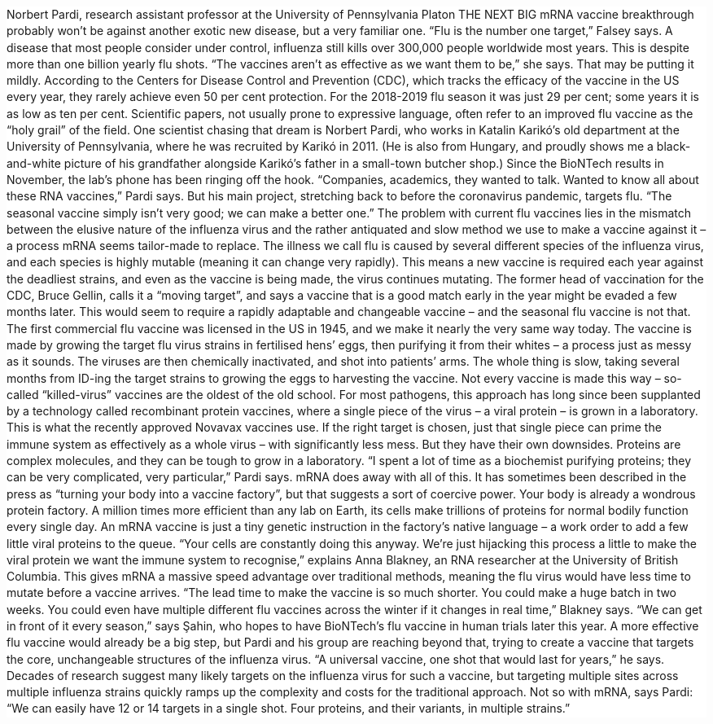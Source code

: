 Norbert Pardi, research assistant professor at the University of Pennsylvania
Platon
THE NEXT BIG mRNA vaccine breakthrough probably won’t be against another exotic new disease, but a very familiar one. “Flu is the number one target,” Falsey says. A disease that most people consider under control, influenza still kills over 300,000 people worldwide most years. This is despite more than one billion yearly flu shots. “The vaccines aren’t as effective as we want them to be,” she says.
That may be putting it mildly. According to the Centers for Disease Control and Prevention (CDC), which tracks the efficacy of the vaccine in the US every year, they rarely achieve even 50 per cent protection. For the 2018-2019 flu season it was just 29 per cent; some years it is as low as ten per cent. Scientific papers, not usually prone to expressive language, often refer to an improved flu vaccine as the “holy grail” of the field.
One scientist chasing that dream is Norbert Pardi, who works in Katalin Karikó’s old department at the University of Pennsylvania, where he was recruited by Karikó in 2011. (He is also from Hungary, and proudly shows me a black-and-white picture of his grandfather alongside Karikó’s father in a small-town butcher shop.) Since the BioNTech results in November, the lab’s phone has been ringing off the hook. “Companies, academics, they wanted to talk. Wanted to know all about these RNA vaccines,” Pardi says. But his main project, stretching back to before the coronavirus pandemic, targets flu. “The seasonal vaccine simply isn’t very good; we can make a better one.”
The problem with current flu vaccines lies in the mismatch between the elusive nature of the influenza virus and the rather antiquated and slow method we use to make a vaccine against it – a process mRNA seems tailor-made to replace. The illness we call flu is caused by several different species of the influenza virus, and each species is highly mutable (meaning it can change very rapidly). This means a new vaccine is required each year against the deadliest strains, and even as the vaccine is being made, the virus continues mutating. The former head of vaccination for the CDC, Bruce Gellin, calls it a “moving target”, and says a vaccine that is a good match early in the year might be evaded a few months later.
This would seem to require a rapidly adaptable and changeable vaccine – and the seasonal flu vaccine is not that. The first commercial flu vaccine was licensed in the US in 1945, and we make it nearly the very same way today. The vaccine is made by growing the target flu virus strains in fertilised hens’ eggs, then purifying it from their whites – a process just as messy as it sounds. The viruses are then chemically inactivated, and shot into patients’ arms. The whole thing is slow, taking several months from ID-ing the target strains to growing the eggs to harvesting the vaccine.
Not every vaccine is made this way – so-called “killed-virus” vaccines are the oldest of the old school. For most pathogens, this approach has long since been supplanted by a technology called recombinant protein vaccines, where a single piece of the virus – a viral protein – is grown in a laboratory. This is what the recently approved Novavax vaccines use. If the right target is chosen, just that single piece can prime the immune system as effectively as a whole virus – with significantly less mess.
But they have their own downsides. Proteins are complex molecules, and they can be tough to grow in a laboratory. “I spent a lot of time as a biochemist purifying proteins; they can be very complicated, very particular,” Pardi says.
mRNA does away with all of this. It has sometimes been described in the press as “turning your body into a vaccine factory”, but that suggests a sort of coercive power. Your body is already a wondrous protein factory. A million times more efficient than any lab on Earth, its cells make trillions of proteins for normal bodily function every single day. An mRNA vaccine is just a tiny genetic instruction in the factory’s native language – a work order to add a few little viral proteins to the queue. “Your cells are constantly doing this anyway. We’re just hijacking this process a little to make the viral protein we want the immune system to recognise,” explains Anna Blakney, an RNA researcher at the University of British Columbia.
This gives mRNA a massive speed advantage over traditional methods, meaning the flu virus would have less time to mutate before a vaccine arrives. “The lead time to make the vaccine is so much shorter. You could make a huge batch in two weeks. You could even have multiple different flu vaccines across the winter if it changes in real time,” Blakney says.
“We can get in front of it every season,” says Şahin, who hopes to have BioNTech’s flu vaccine in human trials later this year.
A more effective flu vaccine would already be a big step, but Pardi and his group are reaching beyond that, trying to create a vaccine that targets the core, unchangeable structures of the influenza virus. “A universal vaccine, one shot that would last for years,” he says. Decades of research suggest many likely targets on the influenza virus for such a vaccine, but targeting multiple sites across multiple influenza strains quickly ramps up the complexity and costs for the traditional approach. Not so with mRNA, says Pardi: “We can easily have 12 or 14 targets in a single shot. Four proteins, and their variants, in multiple strains.”